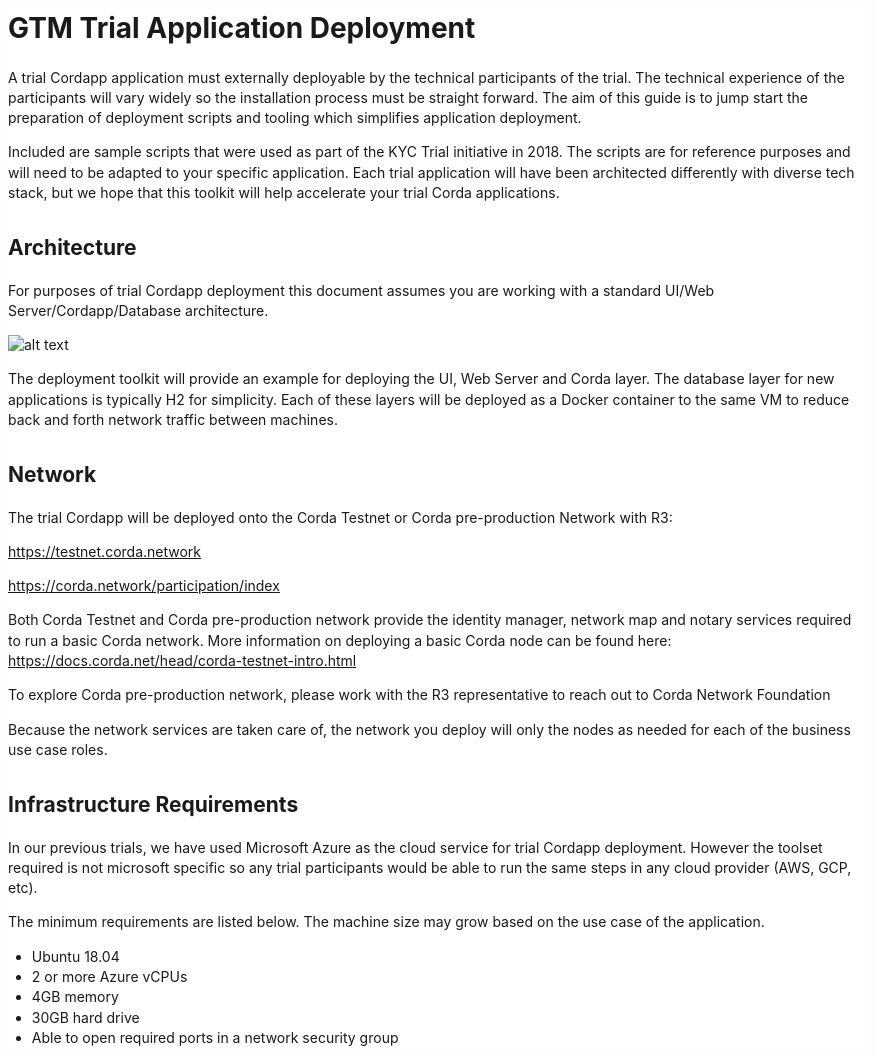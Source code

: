 # GTM Trial Application Deployment
A trial Cordapp application must externally deployable by the technical participants of the trial. The technical experience of the participants will vary widely so the installation process must be straight forward. The aim of this guide is to jump start the preparation of deployment scripts and tooling which simplifies application deployment.

Included are sample scripts that were used as part of the KYC Trial initiative in 2018. The scripts are for reference purposes and will need to be adapted to your specific application. Each trial application will have been architected differently with diverse tech stack, but we hope that this toolkit will help accelerate your trial Corda applications.

## Architecture
For purposes of trial Cordapp deployment this document assumes you are working with a standard UI/Web Server/Cordapp/Database architecture.

![alt text](../images/basic_architecture.png "Standard Architecture")

The deployment toolkit will provide an example for deploying the UI, Web Server and Corda layer. The database layer for new applications is typically H2 for simplicity. Each of these layers will be deployed as a Docker container to the same VM to reduce back and forth network traffic between machines.

## Network
The trial Cordapp will be deployed onto the Corda Testnet or Corda pre-production Network with R3: 

https://testnet.corda.network 

https://corda.network/participation/index

Both Corda Testnet and Corda pre-production network provide the identity manager, network map and notary services required to run a basic Corda network. More information on deploying a basic Corda node can be found here: https://docs.corda.net/head/corda-testnet-intro.html

To explore Corda pre-production network, please work with the R3 representative to reach out to Corda Network Foundation

Because the network services are taken care of, the network you deploy will only the nodes as needed for each of the business use case roles. 

## Infrastructure Requirements
In our previous trials, we have used Microsoft Azure as the cloud service for trial Cordapp deployment. However the toolset required is not microsoft specific so any trial participants would be able to run the same steps in any cloud provider (AWS, GCP, etc).

The minimum requirements are listed below. The machine size may grow based on the use case of the application.
- Ubuntu 18.04
- 2 or more Azure vCPUs
- 4GB memory
- 30GB hard drive
- Able to open required ports in a network security group
